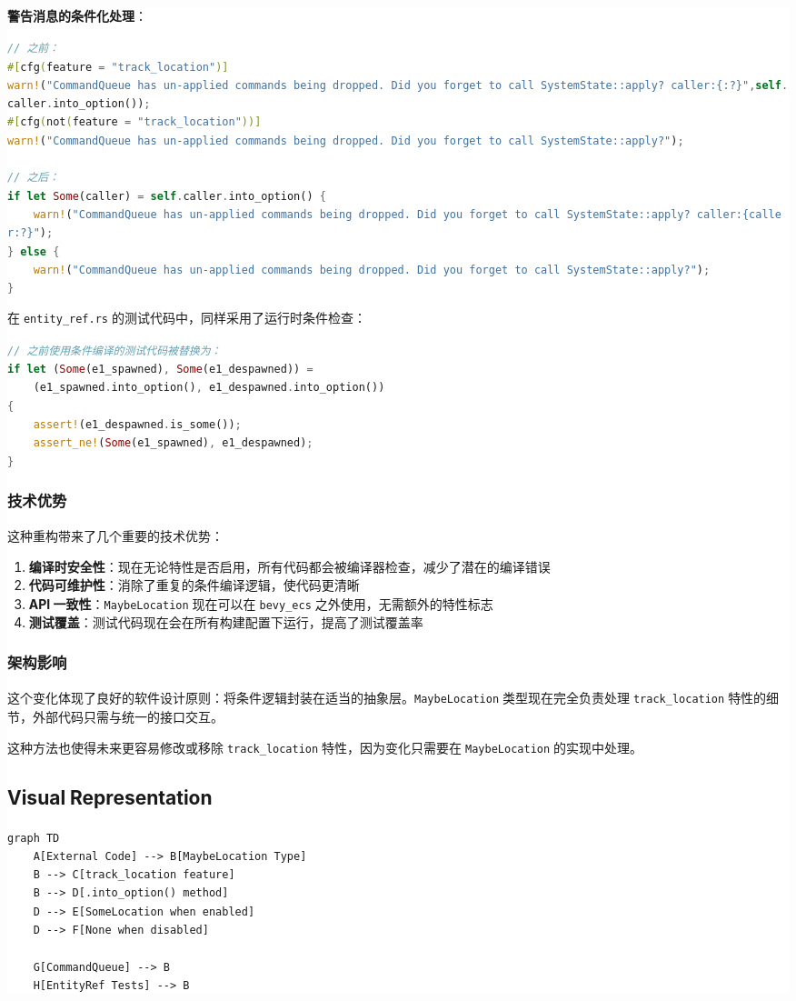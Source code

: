 **警告消息的条件化处理**：
```rust
// 之前：
#[cfg(feature = "track_location")]
warn!("CommandQueue has un-applied commands being dropped. Did you forget to call SystemState::apply? caller:{:?}",self.caller.into_option());
#[cfg(not(feature = "track_location"))]
warn!("CommandQueue has un-applied commands being dropped. Did you forget to call SystemState::apply?");

// 之后：
if let Some(caller) = self.caller.into_option() {
    warn!("CommandQueue has un-applied commands being dropped. Did you forget to call SystemState::apply? caller:{caller:?}");
} else {
    warn!("CommandQueue has un-applied commands being dropped. Did you forget to call SystemState::apply?");
}
```

在 `entity_ref.rs` 的测试代码中，同样采用了运行时条件检查：

```rust
// 之前使用条件编译的测试代码被替换为：
if let (Some(e1_spawned), Some(e1_despawned)) =
    (e1_spawned.into_option(), e1_despawned.into_option())
{
    assert!(e1_despawned.is_some());
    assert_ne!(Some(e1_spawned), e1_despawned);
}
```

### 技术优势

这种重构带来了几个重要的技术优势：

1. **编译时安全性**：现在无论特性是否启用，所有代码都会被编译器检查，减少了潜在的编译错误
2. **代码可维护性**：消除了重复的条件编译逻辑，使代码更清晰
3. **API 一致性**：`MaybeLocation` 现在可以在 `bevy_ecs` 之外使用，无需额外的特性标志
4. **测试覆盖**：测试代码现在会在所有构建配置下运行，提高了测试覆盖率

### 架构影响

这个变化体现了良好的软件设计原则：将条件逻辑封装在适当的抽象层。`MaybeLocation` 类型现在完全负责处理 `track_location` 特性的细节，外部代码只需与统一的接口交互。

这种方法也使得未来更容易修改或移除 `track_location` 特性，因为变化只需要在 `MaybeLocation` 的实现中处理。

## Visual Representation

```mermaid
graph TD
    A[External Code] --> B[MaybeLocation Type]
    B --> C[track_location feature]
    B --> D[.into_option() method]
    D --> E[SomeLocation when enabled]
    D --> F[None when disabled]
    
    G[CommandQueue] --> B
    H[EntityRef Tests] --> B
```
